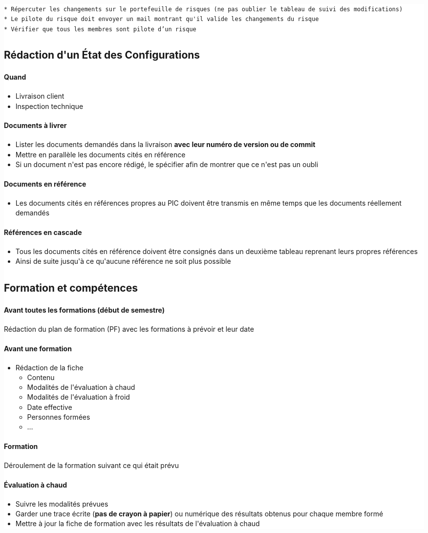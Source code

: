     * Répercuter les changements sur le portefeuille de risques (ne pas oublier le tableau de suivi des modifications)
    * Le pilote du risque doit envoyer un mail montrant qu'il valide les changements du risque
    * Vérifier que tous les membres sont pilote d’un risque

## Rédaction d'un État des Configurations

#### Quand

  * Livraison client
  * Inspection technique

#### Documents à livrer

  * Lister les documents demandés dans la livraison **avec leur numéro de version ou de commit**
  * Mettre en parallèle les documents cités en référence
  * Si un document n'est pas encore rédigé, le spécifier afin de montrer que ce n'est pas un oubli

#### Documents en référence

  * Les documents cités en références propres au PIC doivent être transmis en même temps que les documents réellement demandés

#### Références en cascade

  * Tous les documents cités en référence doivent être consignés dans un deuxième tableau reprenant leurs propres références
  * Ainsi de suite jusqu'à ce qu'aucune référence ne soit plus possible

## Formation et compétences

#### Avant toutes les formations (début de semestre)

Rédaction du plan de formation (PF) avec les formations à prévoir et leur date

#### Avant une formation

  * Rédaction de la fiche
    * Contenu
    * Modalités de l'évaluation à chaud
    * Modalités de l'évaluation à froid
    * Date effective
    * Personnes formées
    * …

#### Formation

Déroulement de la formation suivant ce qui était prévu

#### Évaluation à chaud

  * Suivre les modalités prévues
  * Garder une trace écrite (**pas de crayon à papier**) ou numérique des résultats obtenus pour chaque membre formé
  * Mettre à jour la fiche de formation avec les résultats de l'évaluation à chaud
